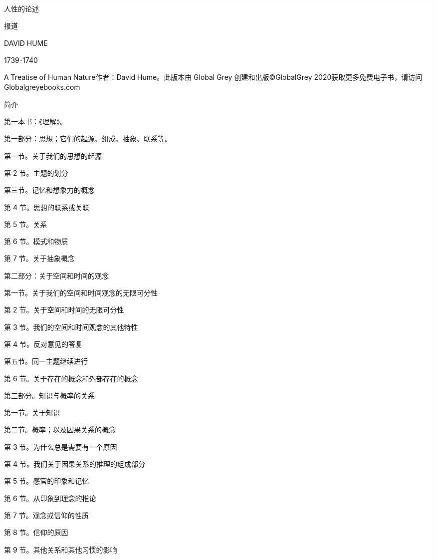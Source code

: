 人性的论述

报道 

DAVID HUME

1739-1740

A Treatise of Human Nature作者：David Hume。此版本由 Global Grey 创建和出版©GlobalGrey 2020获取更多免费电子书，请访问Globalgreyebooks.com

 

简介

第一本书：《理解》。

第一部分：思想；它们的起源、组成、抽象、联系等。

第一节。关于我们的思想的起源

第 2 节。主题的划分

第三节。记忆和想象力的概念

第 4 节。思想的联系或关联

第 5 节。关系

第 6 节。模式和物质

第 7 节。关于抽象概念

第二部分：关于空间和时间的观念

第一节。关于我们的空间和时间观念的无限可分性

第 2 节。关于空间和时间的无限可分性

第 3 节。我们的空间和时间观念的其他特性

第 4 节。反对意见的答复

第五节。同一主题继续进行

第 6 节。关于存在的概念和外部存在的概念

第三部分。知识与概率的关系

第一节。关于知识

第二节。概率；以及因果关系的概念

第 3 节。为什么总是需要有一个原因

第 4 节。我们关于因果关系的推理的组成部分

第 5 节。感官的印象和记忆

第 6 节。从印象到理念的推论

第 7 节。观念或信仰的性质

第 8 节。信仰的原因

第 9 节。其他关系和其他习惯的影响
